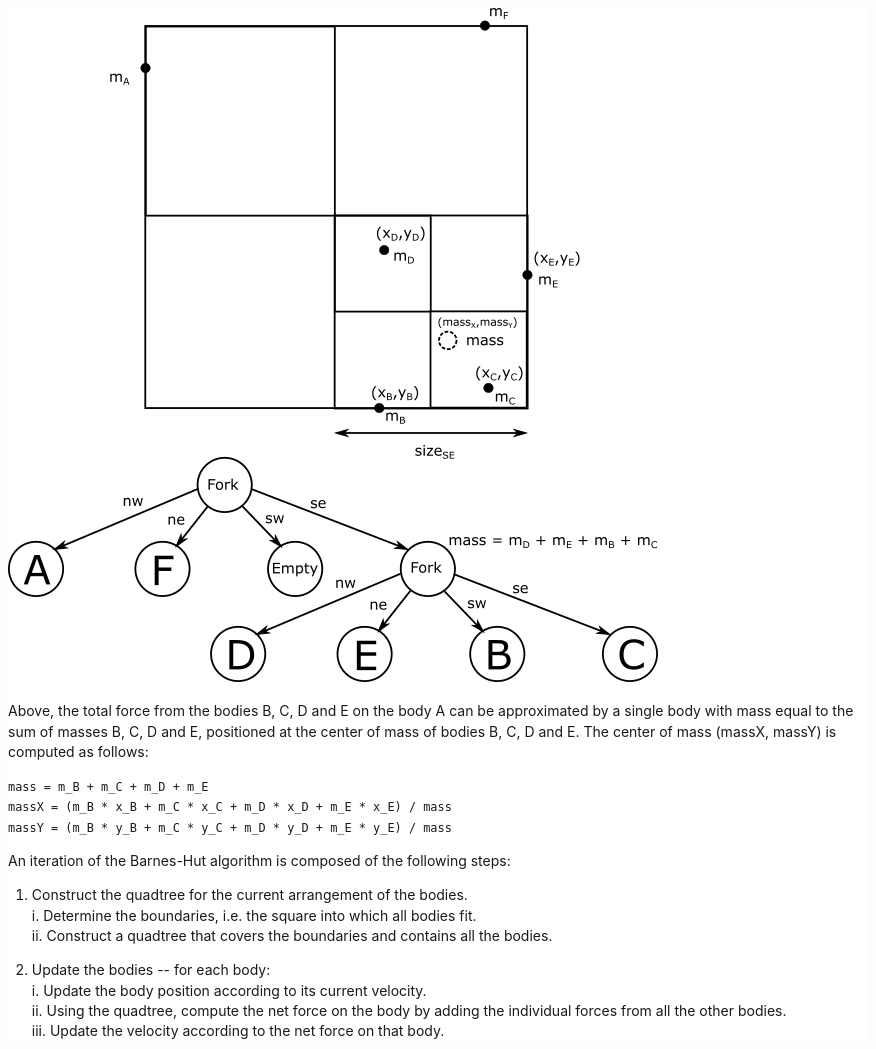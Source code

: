 ![quadtree](quadtree.png)

Above, the total force from the bodies B, C, D and E on the body A can be approximated by a single body with mass equal to the sum of masses B, C, D and E, positioned at the center of mass of bodies B, C, D and E. The center of mass (massX, massY) is computed as follows:

```
mass = m_B + m_C + m_D + m_E
massX = (m_B * x_B + m_C * x_C + m_D * x_D + m_E * x_E) / mass
massY = (m_B * y_B + m_C * y_C + m_D * y_D + m_E * y_E) / mass
```

An iteration of the Barnes-Hut algorithm is composed of the following steps:

1. Construct the quadtree for the current arrangement of the bodies.  
    i. Determine the boundaries, i.e. the square into which all bodies fit.  
    ii. Construct a quadtree that covers the boundaries and contains all the bodies.  

2. Update the bodies -- for each body:  
    i. Update the body position according to its current velocity.   
    ii. Using the quadtree, compute the net force on the body by adding the individual forces from all the other bodies.  
    iii. Update the velocity according to the net force on that body.  
